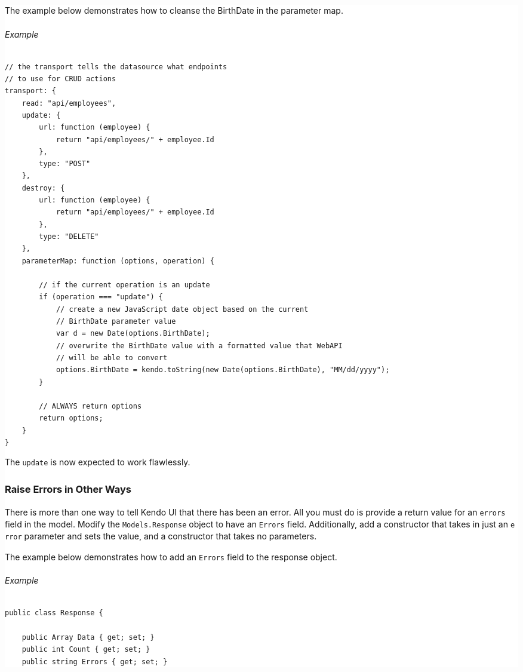 The example below demonstrates how to cleanse the  BirthDate in the parameter map.

###### Example

    // the transport tells the datasource what endpoints
    // to use for CRUD actions
    transport: {
        read: "api/employees",
        update: {
            url: function (employee) {
                return "api/employees/" + employee.Id
            },
            type: "POST"
        },
        destroy: {
            url: function (employee) {
                return "api/employees/" + employee.Id
            },
            type: "DELETE"
        },
        parameterMap: function (options, operation) {

            // if the current operation is an update
            if (operation === "update") {
                // create a new JavaScript date object based on the current
                // BirthDate parameter value
                var d = new Date(options.BirthDate);
                // overwrite the BirthDate value with a formatted value that WebAPI
                // will be able to convert
                options.BirthDate = kendo.toString(new Date(options.BirthDate), "MM/dd/yyyy");
            }

            // ALWAYS return options
            return options;
        }
    }

The `update` is now expected to work flawlessly.

### Raise Errors in Other Ways

There is more than one way to tell Kendo UI that there has been an error. All you must do is provide a return value for an `errors` field in the model. Modify the `Models.Response` object to have an `Errors` field. Additionally, add a constructor that takes in just an `error` parameter and sets the value, and a constructor that takes no parameters.

The example below demonstrates how to add an `Errors` field  to the response object.

###### Example

    public class Response {

        public Array Data { get; set; }
        public int Count { get; set; }
        public string Errors { get; set; }
